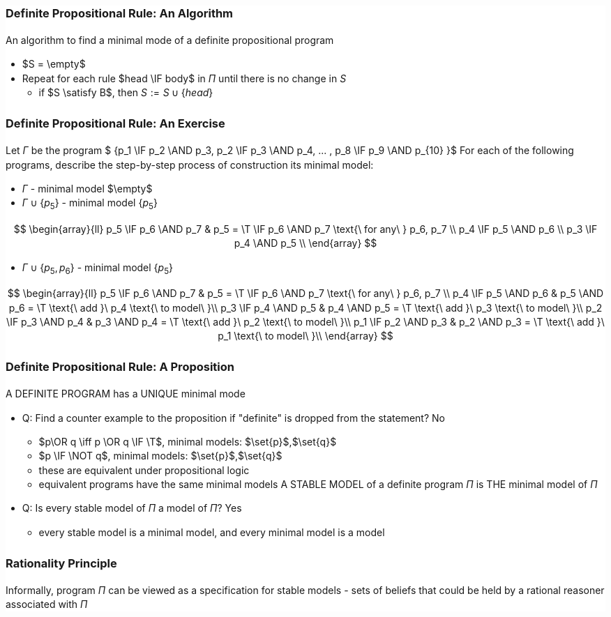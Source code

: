 ### Definite Propositional Rule: An Algorithm

An algorithm to find a minimal mode of a definite propositional program

- $S = \empty$
- Repeat for each rule $head \IF body$ in $\Pi$ until there is no change in $S$
  - if $S \satisfy B$, then $S:= S \cup \{head\}$

### Definite Propositional Rule: An Exercise

Let $\Gamma$ be the program $ \{p_1 \IF p_2 \AND p_3, p_2 \IF p_3 \AND p_4, ... , p_8 \IF p_9 \AND p_{10} \}$
For each of the following programs, describe the step-by-step process of construction its minimal model:

- $\Gamma$ - minimal model $\empty$
- $\Gamma \cup \{p_5\}$ - minimal model $\{p_5\}$

$$
\begin{array}{ll}
p_5 \IF p_6 \AND p_7 & p_5 = \T \IF p_6 \AND p_7 \text{\ for any\ } p_6, p_7 \\
p_4 \IF p_5 \AND p_6 \\
p_3 \IF p_4 \AND p_5 \\
\end{array}
$$

- $\Gamma \cup \{p_5, p_6\}$ - minimal model $\{p_5\}$

$$
\begin{array}{ll}
p_5 \IF p_6 \AND p_7 & p_5 = \T \IF p_6 \AND p_7 \text{\ for any\ } p_6, p_7 \\
p_4 \IF p_5 \AND p_6 & p_5 \AND p_6 = \T \text{\ add }\ p_4 \text{\ to model\ }\\
p_3 \IF p_4 \AND p_5 & p_4 \AND p_5 = \T \text{\ add }\ p_3 \text{\ to model\ }\\
p_2 \IF p_3 \AND p_4 & p_3 \AND p_4 = \T \text{\ add }\ p_2 \text{\ to model\ }\\
p_1 \IF p_2 \AND p_3 & p_2 \AND p_3 = \T \text{\ add }\ p_1 \text{\ to model\ }\\
\end{array}
$$

### Definite Propositional Rule: A Proposition

A DEFINITE PROGRAM has a UNIQUE minimal mode

- Q: Find a counter example to the proposition if "definite" is dropped from the statement? No
  - $p\OR q \iff p \OR q \IF \T$, minimal models: $\set{p}$,$\set{q}$
  - $p \IF \NOT q$, minimal models: $\set{p}$,$\set{q}$
  - these are equivalent under propositional logic
  - equivalent programs have the same minimal models
A STABLE MODEL of a definite program $\Pi$ is THE minimal model of $\Pi$

- Q: Is every stable model of $\Pi$ a model of $\Pi$? Yes
  - every stable model is a minimal model, and every minimal model is a model

### Rationality Principle

Informally, program $\Pi$ can be viewed as a specification for stable models - sets of beliefs that could be held by a rational reasoner associated with $\Pi$
